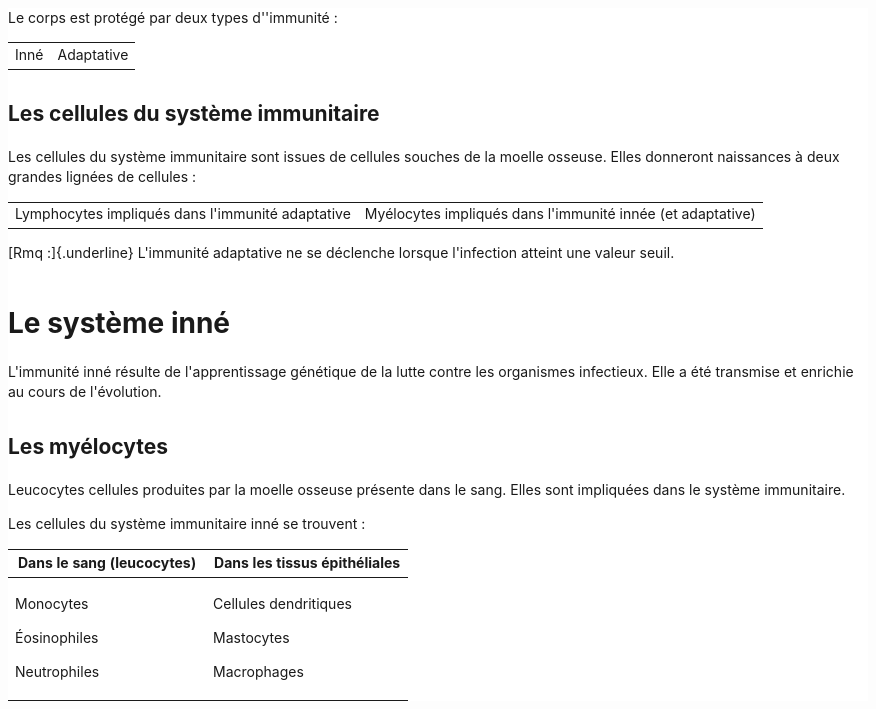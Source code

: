 Le corps est protégé par deux types d''immunité :

|      |            |
|------|------------|
| Inné | Adaptative |

## Les cellules du système immunitaire

Les cellules du système immunitaire sont issues de cellules souches de
la moelle osseuse. Elles donneront naissances à deux grandes lignées de
cellules :

|                                                  |                                                            |
|-------------------------------------|-----------------------------------|
| Lymphocytes impliqués dans l'immunité adaptative | Myélocytes impliqués dans l'immunité innée (et adaptative) |

[Rmq :]{.underline} L'immunité adaptative ne se déclenche lorsque
l'infection atteint une valeur seuil.

# Le système inné

L'immunité inné résulte de l'apprentissage génétique de la lutte contre
les organismes infectieux. Elle a été transmise et enrichie au cours de
l'évolution.

## Les myélocytes

Leucocytes cellules produites par la moelle osseuse présente dans le
sang. Elles sont impliquées dans le système immunitaire.

Les cellules du système immunitaire inné se trouvent :

<table>
<colgroup>
<col style="width: 49%" />
<col style="width: 50%" />
</colgroup>
<thead>
<tr class="header">
<th>Dans le sang (leucocytes)</th>
<th>Dans les tissus épithéliales</th>
</tr>
</thead>
<tbody>
<tr class="odd">
<td><p>Monocytes</p>
<p>Éosinophiles</p>
<p>Neutrophiles</p></td>
<td><p>Cellules dendritiques</p>
<p>Mastocytes</p>
<p>Macrophages</p></td>
</tr>
</tbody>
</table>
